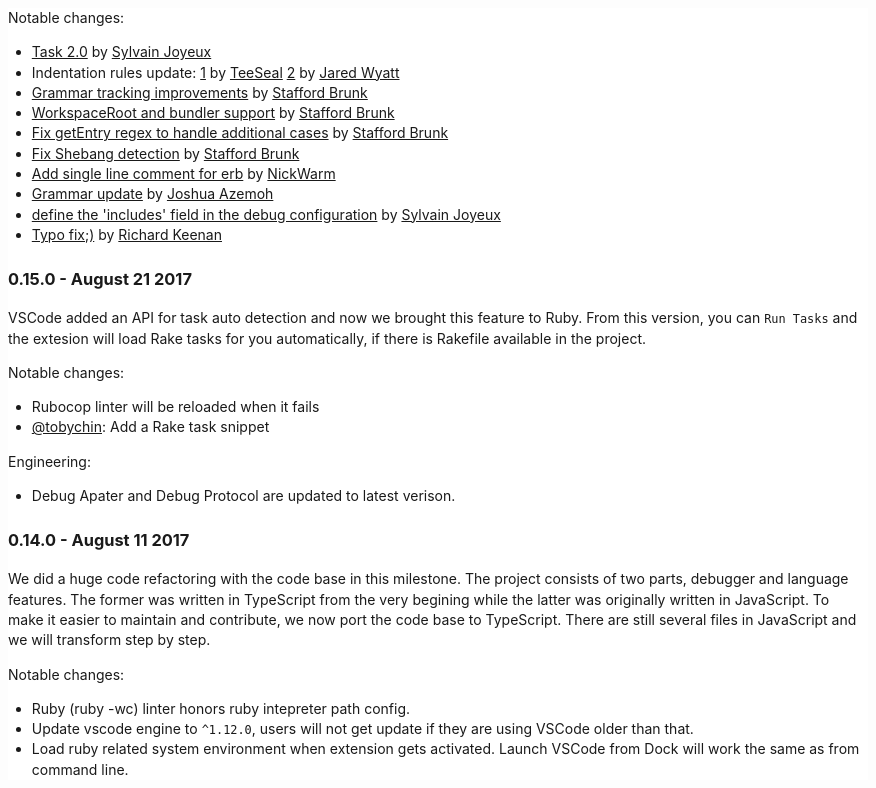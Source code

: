Notable changes:

- [Task 2.0](https://github.com/rubyide/vscode-ruby/pull/244) by [Sylvain Joyeux](https://github.com/doudou)
- Indentation rules update: [1](https://github.com/rubyide/vscode-ruby/pull/231) by [TeeSeal](https://github.com/TeeSeal) [2](https://github.com/rubyide/vscode-ruby/pull/223) by [Jared Wyatt](https://github.com/wyattisimo)
- [Grammar tracking improvements](https://github.com/rubyide/vscode-ruby/pull/242) by [Stafford Brunk](https://github.com/wingrunr21)
- [WorkspaceRoot and bundler support](https://github.com/rubyide/vscode-ruby/pull/232) by [Stafford Brunk](https://github.com/wingrunr21)
- [Fix getEntry regex to handle additional cases](https://github.com/rubyide/vscode-ruby/pull/250) by [Stafford Brunk](https://github.com/wingrunr21)
- [Fix Shebang detection](https://github.com/rubyide/vscode-ruby/pull/249) by [Stafford Brunk](https://github.com/wingrunr21)
- [Add single line comment for erb](https://github.com/rubyide/vscode-ruby/pull/224) by [NickWarm](https://github.com/NickWarm)
- [Grammar update](https://github.com/rubyide/vscode-ruby/pull/199) by [Joshua Azemoh](https://github.com/azemoh)
- [define the 'includes' field in the debug configuration](https://github.com/rubyide/vscode-ruby/pull/243) by [Sylvain Joyeux](https://github.com/doudou)
- [Typo fix;)](https://github.com/rubyide/vscode-ruby/pull/204) by [Richard Keenan](https://github.com/richkeenan)

### 0.15.0 - August 21 2017

VSCode added an API for task auto detection and now we brought this feature to Ruby. From this version, you can `Run Tasks` and the extesion will load Rake tasks for you automatically, if there is Rakefile available in the project.

Notable changes:

- Rubocop linter will be reloaded when it fails
- [@tobychin](https://github.com/tobychin): Add a Rake task snippet

Engineering:

- Debug Apater and Debug Protocol are updated to latest verison.

### 0.14.0 - August 11 2017

We did a huge code refactoring with the code base in this milestone. The project consists of two parts, debugger and language features. The former was written in TypeScript from the very begining while the latter was originally written in JavaScript. To make it easier to maintain and contribute, we now port the code base to TypeScript. There are still several files in JavaScript and we will transform step by step.

Notable changes:

- Ruby (ruby -wc) linter honors ruby intepreter path config.
- Update vscode engine to `^1.12.0`, users will not get update if they are using VSCode older than that.
- Load ruby related system environment when extension gets activated. Launch VSCode from Dock will work the same as from command line.
